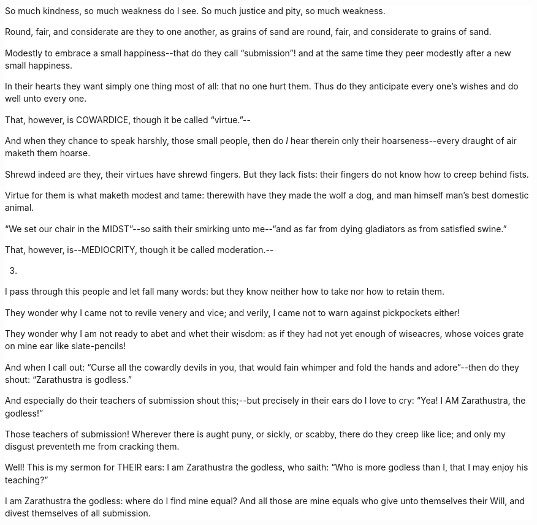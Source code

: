 So much kindness, so much weakness do I see. So much justice and pity,
so much weakness.

Round, fair, and considerate are they to one another, as grains of sand
are round, fair, and considerate to grains of sand.

Modestly to embrace a small happiness--that do they call “submission”!
and at the same time they peer modestly after a new small happiness.

In their hearts they want simply one thing most of all: that no one hurt
them. Thus do they anticipate every one’s wishes and do well unto every
one.

That, however, is COWARDICE, though it be called “virtue.”--

And when they chance to speak harshly, those small people, then do _I_
hear therein only their hoarseness--every draught of air maketh them
hoarse.

Shrewd indeed are they, their virtues have shrewd fingers. But they lack
fists: their fingers do not know how to creep behind fists.

Virtue for them is what maketh modest and tame: therewith have they made
the wolf a dog, and man himself man’s best domestic animal.

“We set our chair in the MIDST”--so saith their smirking unto me--“and
as far from dying gladiators as from satisfied swine.”

That, however, is--MEDIOCRITY, though it be called moderation.--

3.

I pass through this people and let fall many words: but they know
neither how to take nor how to retain them.

They wonder why I came not to revile venery and vice; and verily, I came
not to warn against pickpockets either!

They wonder why I am not ready to abet and whet their wisdom: as if they
had not yet enough of wiseacres, whose voices grate on mine ear like
slate-pencils!

And when I call out: “Curse all the cowardly devils in you, that
would fain whimper and fold the hands and adore”--then do they shout:
“Zarathustra is godless.”

And especially do their teachers of submission shout this;--but
precisely in their ears do I love to cry: “Yea! I AM Zarathustra, the
godless!”

Those teachers of submission! Wherever there is aught puny, or sickly,
or scabby, there do they creep like lice; and only my disgust preventeth
me from cracking them.

Well! This is my sermon for THEIR ears: I am Zarathustra the godless,
who saith: “Who is more godless than I, that I may enjoy his teaching?”

I am Zarathustra the godless: where do I find mine equal? And all
those are mine equals who give unto themselves their Will, and divest
themselves of all submission.
